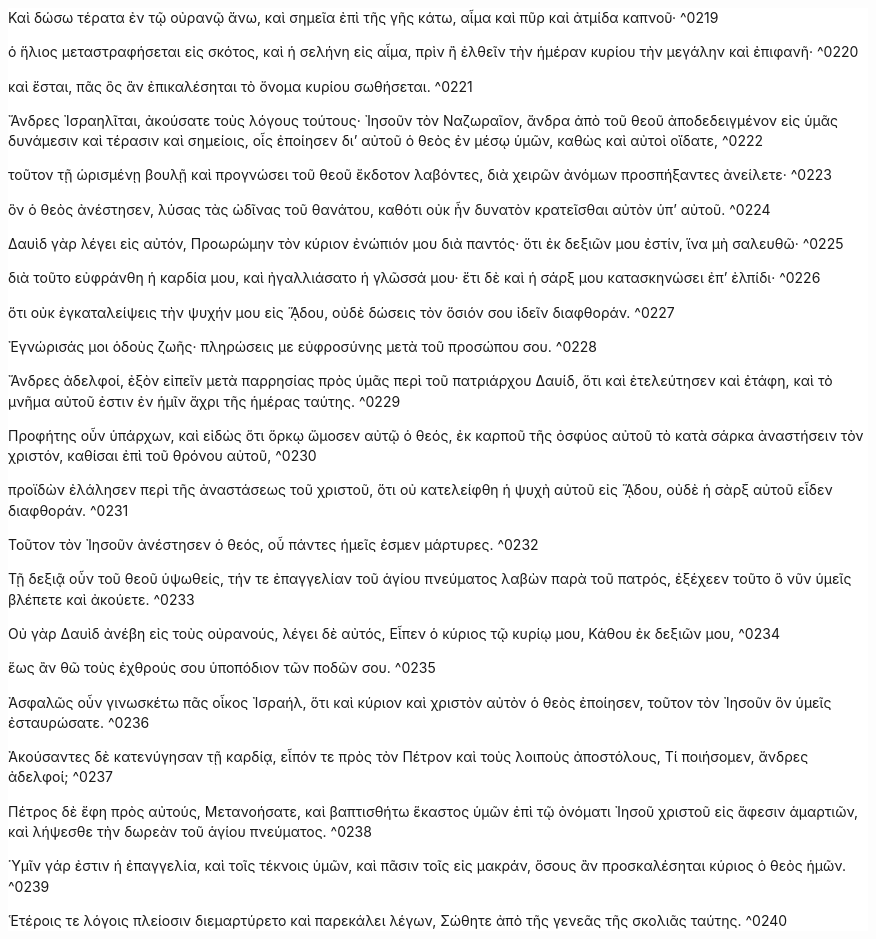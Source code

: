 Καὶ δώσω τέρατα ἐν τῷ οὐρανῷ ἄνω, καὶ σημεῖα ἐπὶ τῆς γῆς κάτω, αἷμα καὶ πῦρ καὶ ἀτμίδα καπνοῦ· ^0219

ὁ ἥλιος μεταστραφήσεται εἰς σκότος, καὶ ἡ σελήνη εἰς αἷμα, πρὶν ἢ ἐλθεῖν τὴν ἡμέραν κυρίου τὴν μεγάλην καὶ ἐπιφανῆ· ^0220

καὶ ἔσται, πᾶς ὃς ἂν ἐπικαλέσηται τὸ ὄνομα κυρίου σωθήσεται. ^0221

Ἄνδρες Ἰσραηλῖται, ἀκούσατε τοὺς λόγους τούτους· Ἰησοῦν τὸν Ναζωραῖον, ἄνδρα ἀπὸ τοῦ θεοῦ ἀποδεδειγμένον εἰς ὑμᾶς δυνάμεσιν καὶ τέρασιν καὶ σημείοις, οἷς ἐποίησεν δι’ αὐτοῦ ὁ θεὸς ἐν μέσῳ ὑμῶν, καθὼς καὶ αὐτοὶ οἴδατε, ^0222

τοῦτον τῇ ὡρισμένῃ βουλῇ καὶ προγνώσει τοῦ θεοῦ ἔκδοτον λαβόντες, διὰ χειρῶν ἀνόμων προσπήξαντες ἀνείλετε· ^0223

ὃν ὁ θεὸς ἀνέστησεν, λύσας τὰς ὠδῖνας τοῦ θανάτου, καθότι οὐκ ἦν δυνατὸν κρατεῖσθαι αὐτὸν ὑπ’ αὐτοῦ. ^0224

Δαυὶδ γὰρ λέγει εἰς αὐτόν, Προωρώμην τὸν κύριον ἐνώπιόν μου διὰ παντός· ὅτι ἐκ δεξιῶν μου ἐστίν, ἵνα μὴ σαλευθῶ· ^0225

διὰ τοῦτο εὐφράνθη ἡ καρδία μου, καὶ ἠγαλλιάσατο ἡ γλῶσσά μου· ἔτι δὲ καὶ ἡ σάρξ μου κατασκηνώσει ἐπ’ ἐλπίδι· ^0226

ὅτι οὐκ ἐγκαταλείψεις τὴν ψυχήν μου εἰς ᾍδου, οὐδὲ δώσεις τὸν ὅσιόν σου ἰδεῖν διαφθοράν. ^0227

Ἐγνώρισάς μοι ὁδοὺς ζωῆς· πληρώσεις με εὐφροσύνης μετὰ τοῦ προσώπου σου. ^0228

Ἄνδρες ἀδελφοί, ἐξὸν εἰπεῖν μετὰ παρρησίας πρὸς ὑμᾶς περὶ τοῦ πατριάρχου Δαυίδ, ὅτι καὶ ἐτελεύτησεν καὶ ἐτάφη, καὶ τὸ μνῆμα αὐτοῦ ἐστιν ἐν ἡμῖν ἄχρι τῆς ἡμέρας ταύτης. ^0229

Προφήτης οὖν ὑπάρχων, καὶ εἰδὼς ὅτι ὅρκῳ ὤμοσεν αὐτῷ ὁ θεός, ἐκ καρποῦ τῆς ὀσφύος αὐτοῦ τὸ κατὰ σάρκα ἀναστήσειν τὸν χριστόν, καθίσαι ἐπὶ τοῦ θρόνου αὐτοῦ, ^0230

προϊδὼν ἐλάλησεν περὶ τῆς ἀναστάσεως τοῦ χριστοῦ, ὅτι οὐ κατελείφθη ἡ ψυχὴ αὐτοῦ εἰς ᾍδου, οὐδὲ ἡ σὰρξ αὐτοῦ εἶδεν διαφθοράν. ^0231

Τοῦτον τὸν Ἰησοῦν ἀνέστησεν ὁ θεός, οὗ πάντες ἡμεῖς ἐσμεν μάρτυρες. ^0232

Τῇ δεξιᾷ οὖν τοῦ θεοῦ ὑψωθείς, τήν τε ἐπαγγελίαν τοῦ ἁγίου πνεύματος λαβὼν παρὰ τοῦ πατρός, ἐξέχεεν τοῦτο ὃ νῦν ὑμεῖς βλέπετε καὶ ἀκούετε. ^0233

Οὐ γὰρ Δαυὶδ ἀνέβη εἰς τοὺς οὐρανούς, λέγει δὲ αὐτός, Εἶπεν ὁ κύριος τῷ κυρίῳ μου, Κάθου ἐκ δεξιῶν μου, ^0234

ἕως ἂν θῶ τοὺς ἐχθρούς σου ὑποπόδιον τῶν ποδῶν σου. ^0235

Ἀσφαλῶς οὖν γινωσκέτω πᾶς οἶκος Ἰσραήλ, ὅτι καὶ κύριον καὶ χριστὸν αὐτὸν ὁ θεὸς ἐποίησεν, τοῦτον τὸν Ἰησοῦν ὃν ὑμεῖς ἐσταυρώσατε. ^0236

Ἀκούσαντες δὲ κατενύγησαν τῇ καρδίᾳ, εἶπόν τε πρὸς τὸν Πέτρον καὶ τοὺς λοιποὺς ἀποστόλους, Τί ποιήσομεν, ἄνδρες ἀδελφοί; ^0237

Πέτρος δὲ ἔφη πρὸς αὐτούς, Μετανοήσατε, καὶ βαπτισθήτω ἕκαστος ὑμῶν ἐπὶ τῷ ὀνόματι Ἰησοῦ χριστοῦ εἰς ἄφεσιν ἁμαρτιῶν, καὶ λήψεσθε τὴν δωρεὰν τοῦ ἁγίου πνεύματος. ^0238

Ὑμῖν γάρ ἐστιν ἡ ἐπαγγελία, καὶ τοῖς τέκνοις ὑμῶν, καὶ πᾶσιν τοῖς εἰς μακράν, ὅσους ἂν προσκαλέσηται κύριος ὁ θεὸς ἡμῶν. ^0239

Ἑτέροις τε λόγοις πλείοσιν διεμαρτύρετο καὶ παρεκάλει λέγων, Σώθητε ἀπὸ τῆς γενεᾶς τῆς σκολιᾶς ταύτης. ^0240
